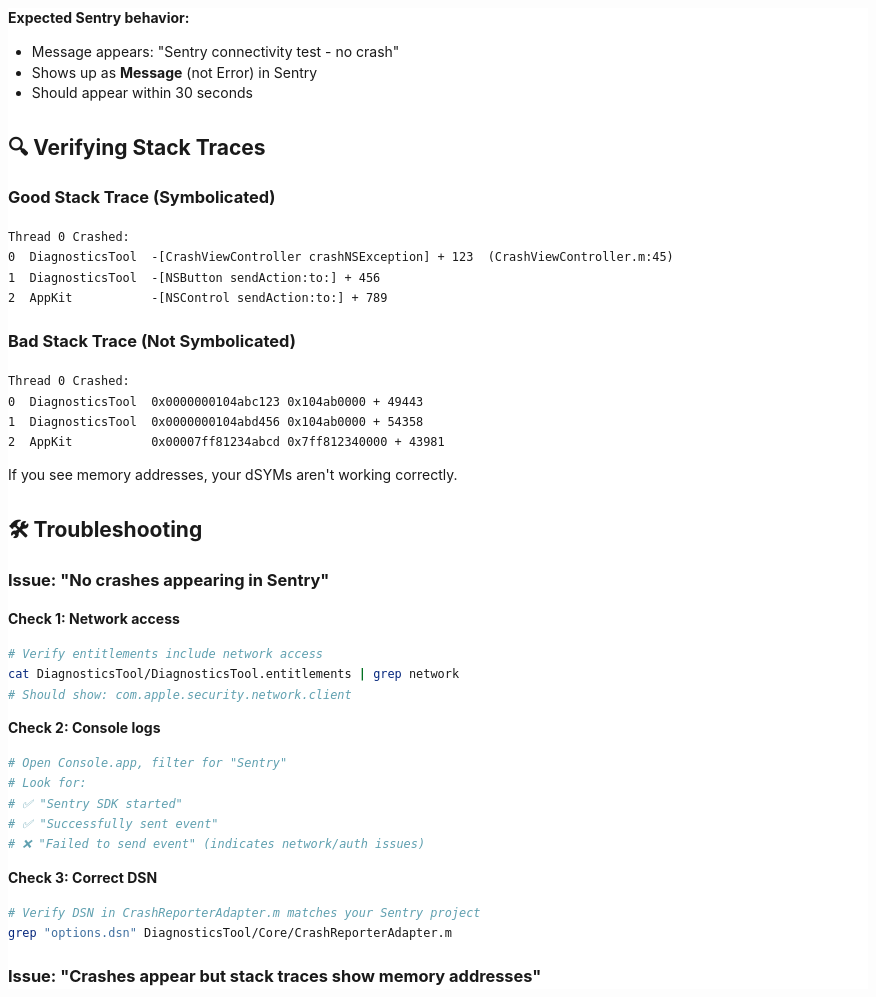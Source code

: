 **Expected Sentry behavior:**
- Message appears: "Sentry connectivity test - no crash"
- Shows up as **Message** (not Error) in Sentry
- Should appear within 30 seconds

## 🔍 Verifying Stack Traces

### Good Stack Trace (Symbolicated)
```
Thread 0 Crashed:
0  DiagnosticsTool  -[CrashViewController crashNSException] + 123  (CrashViewController.m:45)
1  DiagnosticsTool  -[NSButton sendAction:to:] + 456
2  AppKit           -[NSControl sendAction:to:] + 789
```

### Bad Stack Trace (Not Symbolicated)
```
Thread 0 Crashed:
0  DiagnosticsTool  0x0000000104abc123 0x104ab0000 + 49443
1  DiagnosticsTool  0x0000000104abd456 0x104ab0000 + 54358
2  AppKit           0x00007ff81234abcd 0x7ff812340000 + 43981
```

If you see memory addresses, your dSYMs aren't working correctly.

## 🛠️ Troubleshooting

### Issue: "No crashes appearing in Sentry"

**Check 1: Network access**
```bash
# Verify entitlements include network access
cat DiagnosticsTool/DiagnosticsTool.entitlements | grep network
# Should show: com.apple.security.network.client
```

**Check 2: Console logs**
```bash
# Open Console.app, filter for "Sentry"
# Look for:
# ✅ "Sentry SDK started"
# ✅ "Successfully sent event"
# ❌ "Failed to send event" (indicates network/auth issues)
```

**Check 3: Correct DSN**
```bash
# Verify DSN in CrashReporterAdapter.m matches your Sentry project
grep "options.dsn" DiagnosticsTool/Core/CrashReporterAdapter.m
```

### Issue: "Crashes appear but stack traces show memory addresses"
